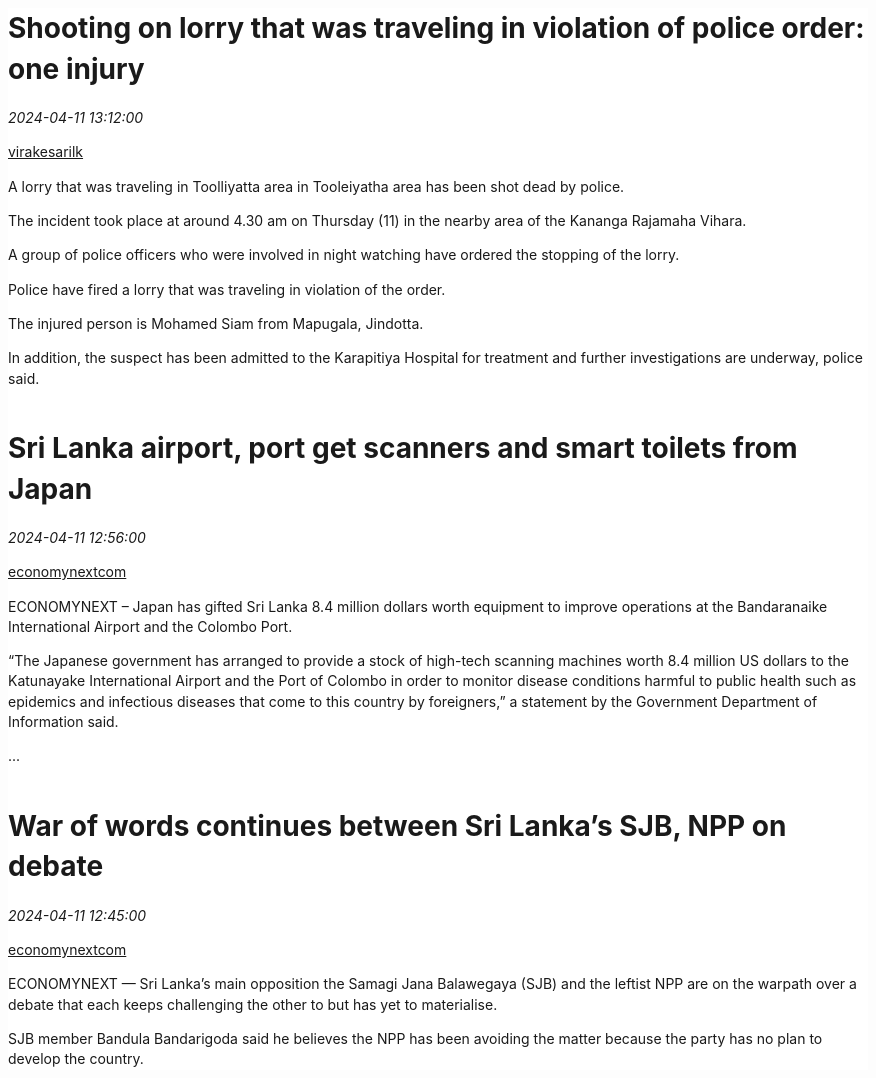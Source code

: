 
# Shooting on lorry that was traveling in violation of police order: one injury

*2024-04-11 13:12:00*

[virakesarilk](https://www.virakesari.lk/article/180961)

A lorry that was traveling in Toolliyatta area in Tooleiyatha area has been shot dead by police.

The incident took place at around 4.30 am on Thursday (11) in the nearby area of the Kananga Rajamaha Vihara.

A group of police officers who were involved in night watching have ordered the stopping of the lorry.

Police have fired a lorry that was traveling in violation of the order.

The injured person is Mohamed Siam from Mapugala, Jindotta.

In addition, the suspect has been admitted to the Karapitiya Hospital for treatment and further investigations are underway, police said.



# Sri Lanka airport, port get scanners and smart toilets from Japan

*2024-04-11 12:56:00*

[economynextcom](https://economynext.com/sri-lanka-airport-port-get-scanners-and-smart-toilets-from-japan-158287/)

ECONOMYNEXT – Japan has gifted Sri Lanka 8.4 million dollars worth equipment to improve operations at the Bandaranaike International Airport and the Colombo Port.

“The Japanese government has arranged to provide a stock of high-tech scanning machines worth 8.4 million US dollars to the Katunayake International Airport and the Port of Colombo in order to monitor disease conditions harmful to public health such as epidemics and infectious diseases that come to this country by foreigners,” a statement by the Government Department of Information said.

...



# War of words continues between Sri Lanka’s SJB, NPP on debate

*2024-04-11 12:45:00*

[economynextcom](https://economynext.com/war-of-words-continues-between-sri-lankas-sjb-npp-on-debate-158281/)

ECONOMYNEXT — Sri Lanka’s main opposition the Samagi Jana Balawegaya (SJB) and the leftist NPP are on the warpath over a debate that each keeps challenging the other to but has yet to materialise.

SJB member Bandula Bandarigoda said he believes the NPP has been avoiding the matter because the party has no plan to develop the country.
